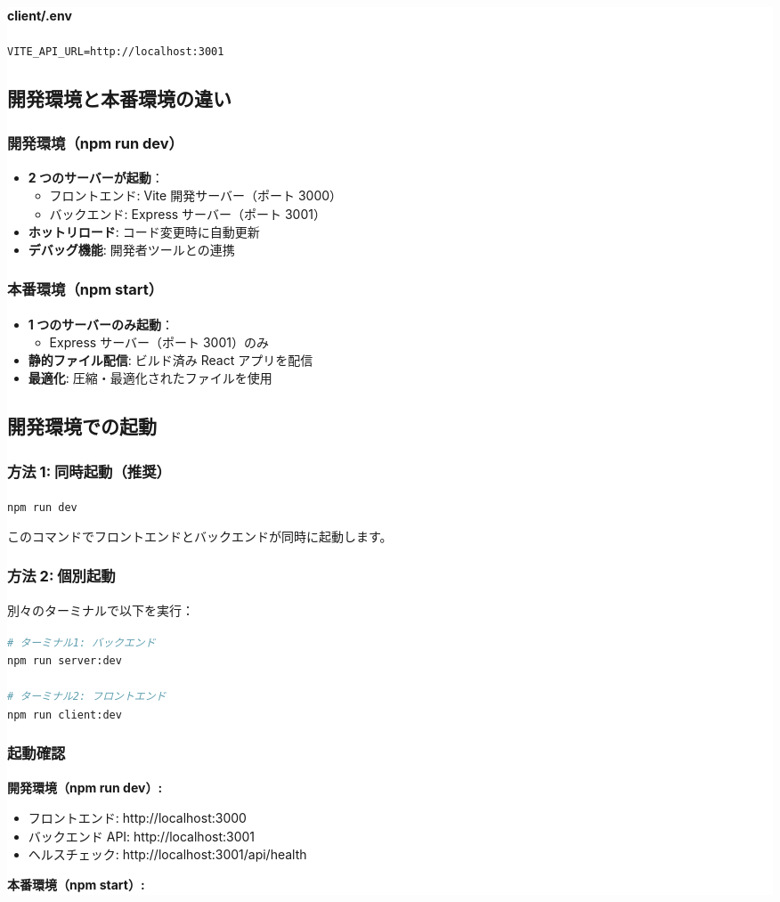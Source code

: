 #### client/.env

```
VITE_API_URL=http://localhost:3001
```

## 開発環境と本番環境の違い

### 開発環境（npm run dev）

- **2 つのサーバーが起動**：
  - フロントエンド: Vite 開発サーバー（ポート 3000）
  - バックエンド: Express サーバー（ポート 3001）
- **ホットリロード**: コード変更時に自動更新
- **デバッグ機能**: 開発者ツールとの連携

### 本番環境（npm start）

- **1 つのサーバーのみ起動**：
  - Express サーバー（ポート 3001）のみ
- **静的ファイル配信**: ビルド済み React アプリを配信
- **最適化**: 圧縮・最適化されたファイルを使用

## 開発環境での起動

### 方法 1: 同時起動（推奨）

```bash
npm run dev
```

このコマンドでフロントエンドとバックエンドが同時に起動します。

### 方法 2: 個別起動

別々のターミナルで以下を実行：

```bash
# ターミナル1: バックエンド
npm run server:dev

# ターミナル2: フロントエンド
npm run client:dev
```

### 起動確認

**開発環境（npm run dev）:**

- フロントエンド: http://localhost:3000
- バックエンド API: http://localhost:3001
- ヘルスチェック: http://localhost:3001/api/health

**本番環境（npm start）:**
